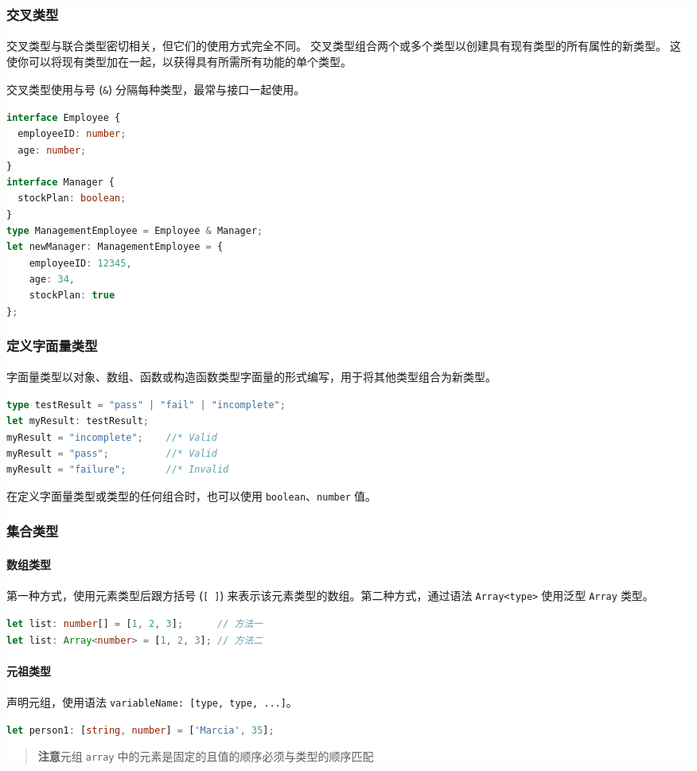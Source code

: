    ### 交叉类型

   交叉类型与联合类型密切相关，但它们的使用方式完全不同。 交叉类型组合两个或多个类型以创建具有现有类型的所有属性的新类型。 这使你可以将现有类型加在一起，以获得具有所需所有功能的单个类型。

   交叉类型使用与号 (`&`) 分隔每种类型，最常与接口一起使用。

```typescript
interface Employee {
  employeeID: number;
  age: number;
}
interface Manager {
  stockPlan: boolean;
}
type ManagementEmployee = Employee & Manager;
let newManager: ManagementEmployee = {
    employeeID: 12345,
    age: 34,
    stockPlan: true
};
```

### 定义字面量类型

字面量类型以对象、数组、函数或构造函数类型字面量的形式编写，用于将其他类型组合为新类型。

```typescript
type testResult = "pass" | "fail" | "incomplete";
let myResult: testResult;
myResult = "incomplete";    //* Valid
myResult = "pass";          //* Valid
myResult = "failure";       //* Invalid
```

在定义字面量类型或类型的任何组合时，也可以使用 `boolean`、`number` 值。

### 集合类型

#### 数组类型

 第一种方式，使用元素类型后跟方括号 (`[ ]`) 来表示该元素类型的数组。第二种方式，通过语法 `Array<type>` 使用泛型 `Array` 类型。

```typescript
let list: number[] = [1, 2, 3];		 // 方法一
let list: Array<number> = [1, 2, 3]; // 方法二
```

#### 元祖类型

声明元组，使用语法 `variableName: [type, type, ...]`。

```typescript
let person1: [string, number] = ['Marcia', 35];
```

> **注意**元组 `array` 中的元素是固定的且值的顺序必须与类型的顺序匹配
